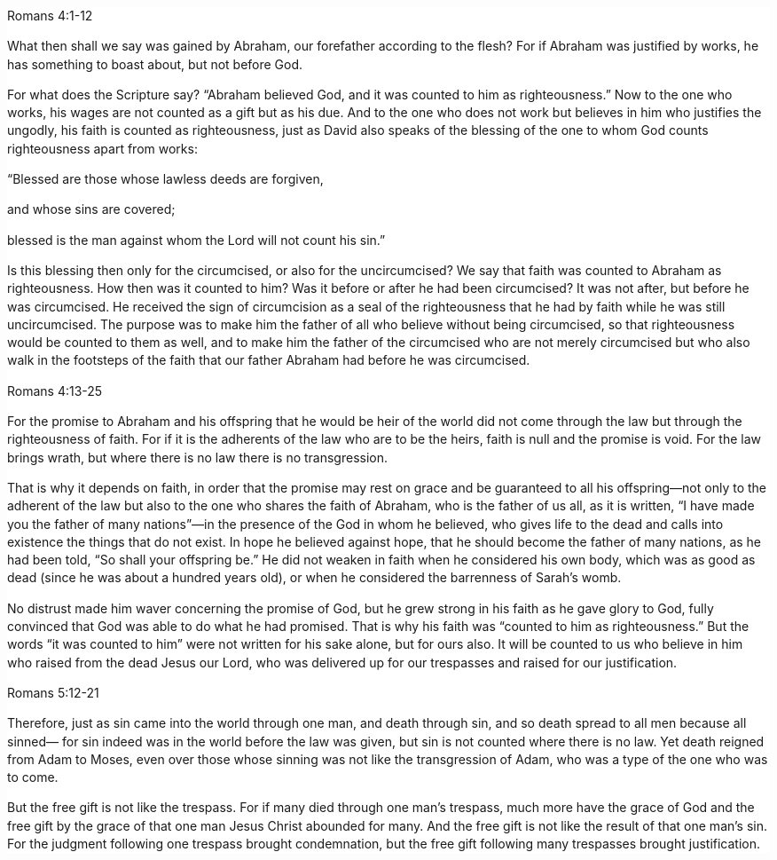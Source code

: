 Romans 4:1-12
  
What then shall we say was gained by Abraham, our forefather according to the flesh? For if Abraham was justified by works, he has something to boast about, but not before God.
  
For what does the Scripture say? “Abraham believed God, and it was counted to him as righteousness.” Now to the one who works, his wages are not counted as a gift but as his due. And to the one who does not work but believes in him who justifies the ungodly, his faith is counted as righteousness, just as David also speaks of the blessing of the one to whom God counts righteousness apart from works:

“Blessed are those whose lawless deeds are forgiven,
  
and whose sins are covered;
  
blessed is the man against whom the Lord will not count his sin.”

Is this blessing then only for the circumcised, or also for the uncircumcised? We say that faith was counted to Abraham as righteousness. How then was it counted to him? Was it before or after he had been circumcised? It was not after, but before he was circumcised. He received the sign of circumcision as a seal of the righteousness that he had by faith while he was still uncircumcised. The purpose was to make him the father of all who believe without being circumcised, so that righteousness would be counted to them as well, and to make him the father of the circumcised who are not merely circumcised but who also walk in the footsteps of the faith that our father Abraham had before he was circumcised.

Romans 4:13-25
  
For the promise to Abraham and his offspring that he would be heir of the world did not come through the law but through the righteousness of faith. For if it is the adherents of the law who are to be the heirs, faith is null and the promise is void. For the law brings wrath, but where there is no law there is no transgression.

That is why it depends on faith, in order that the promise may rest on grace and be guaranteed to all his offspring—not only to the adherent of the law but also to the one who shares the faith of Abraham, who is the father of us all, as it is written, “I have made you the father of many nations”—in the presence of the God in whom he believed, who gives life to the dead and calls into existence the things that do not exist. In hope he believed against hope, that he should become the father of many nations, as he had been told, “So shall your offspring be.” He did not weaken in faith when he considered his own body, which was as good as dead (since he was about a hundred years old), or when he considered the barrenness of Sarah’s womb.
  
No distrust made him waver concerning the promise of God, but he grew strong in his faith as he gave glory to God, fully convinced that God was able to do what he had promised. That is why his faith was “counted to him as righteousness.” But the words “it was counted to him” were not written for his sake alone, but for ours also. It will be counted to us who believe in him who raised from the dead Jesus our Lord, who was delivered up for our trespasses and raised for our justification.

Romans 5:12-21
  
Therefore, just as sin came into the world through one man, and death through sin, and so death spread to all men because all sinned— for sin indeed was in the world before the law was given, but sin is not counted where there is no law. Yet death reigned from Adam to Moses, even over those whose sinning was not like the transgression of Adam, who was a type of the one who was to come.

But the free gift is not like the trespass. For if many died through one man’s trespass, much more have the grace of God and the free gift by the grace of that one man Jesus Christ abounded for many. And the free gift is not like the result of that one man’s sin. For the judgment following one trespass brought condemnation, but the free gift following many trespasses brought justification.
  